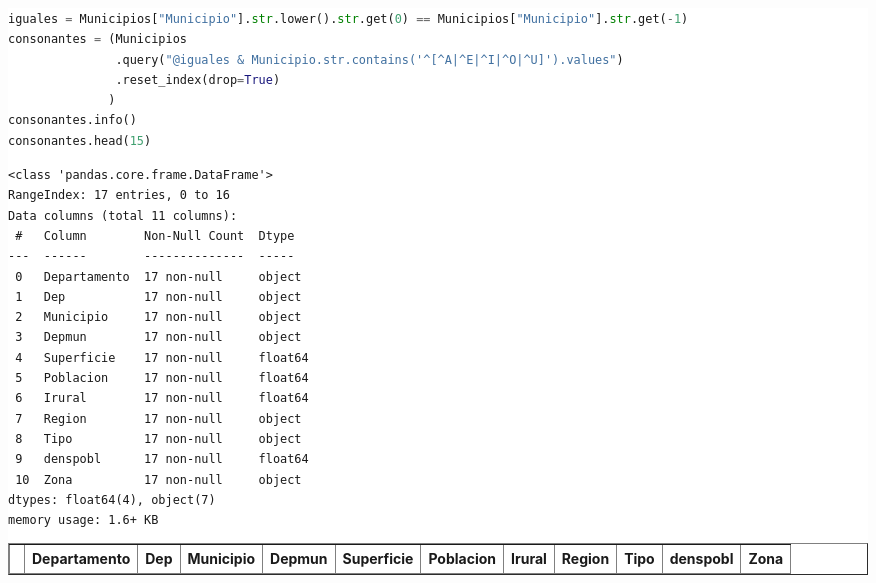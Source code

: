 </div>




```python
iguales = Municipios["Municipio"].str.lower().str.get(0) == Municipios["Municipio"].str.get(-1)
consonantes = (Municipios
               .query("@iguales & Municipio.str.contains('^[^A|^E|^I|^O|^U]').values")
               .reset_index(drop=True)
              )
consonantes.info()
consonantes.head(15)
```

    <class 'pandas.core.frame.DataFrame'>
    RangeIndex: 17 entries, 0 to 16
    Data columns (total 11 columns):
     #   Column        Non-Null Count  Dtype  
    ---  ------        --------------  -----  
     0   Departamento  17 non-null     object 
     1   Dep           17 non-null     object 
     2   Municipio     17 non-null     object 
     3   Depmun        17 non-null     object 
     4   Superficie    17 non-null     float64
     5   Poblacion     17 non-null     float64
     6   Irural        17 non-null     float64
     7   Region        17 non-null     object 
     8   Tipo          17 non-null     object 
     9   denspobl      17 non-null     float64
     10  Zona          17 non-null     object 
    dtypes: float64(4), object(7)
    memory usage: 1.6+ KB
    




<div>
<style scoped>
    .dataframe tbody tr th:only-of-type {
        vertical-align: middle;
    }

    .dataframe tbody tr th {
        vertical-align: top;
    }

    .dataframe thead th {
        text-align: right;
    }
</style>
<table border="1" class="dataframe">
  <thead>
    <tr style="text-align: right;">
      <th></th>
      <th>Departamento</th>
      <th>Dep</th>
      <th>Municipio</th>
      <th>Depmun</th>
      <th>Superficie</th>
      <th>Poblacion</th>
      <th>Irural</th>
      <th>Region</th>
      <th>Tipo</th>
      <th>denspobl</th>
      <th>Zona</th>
    </tr>